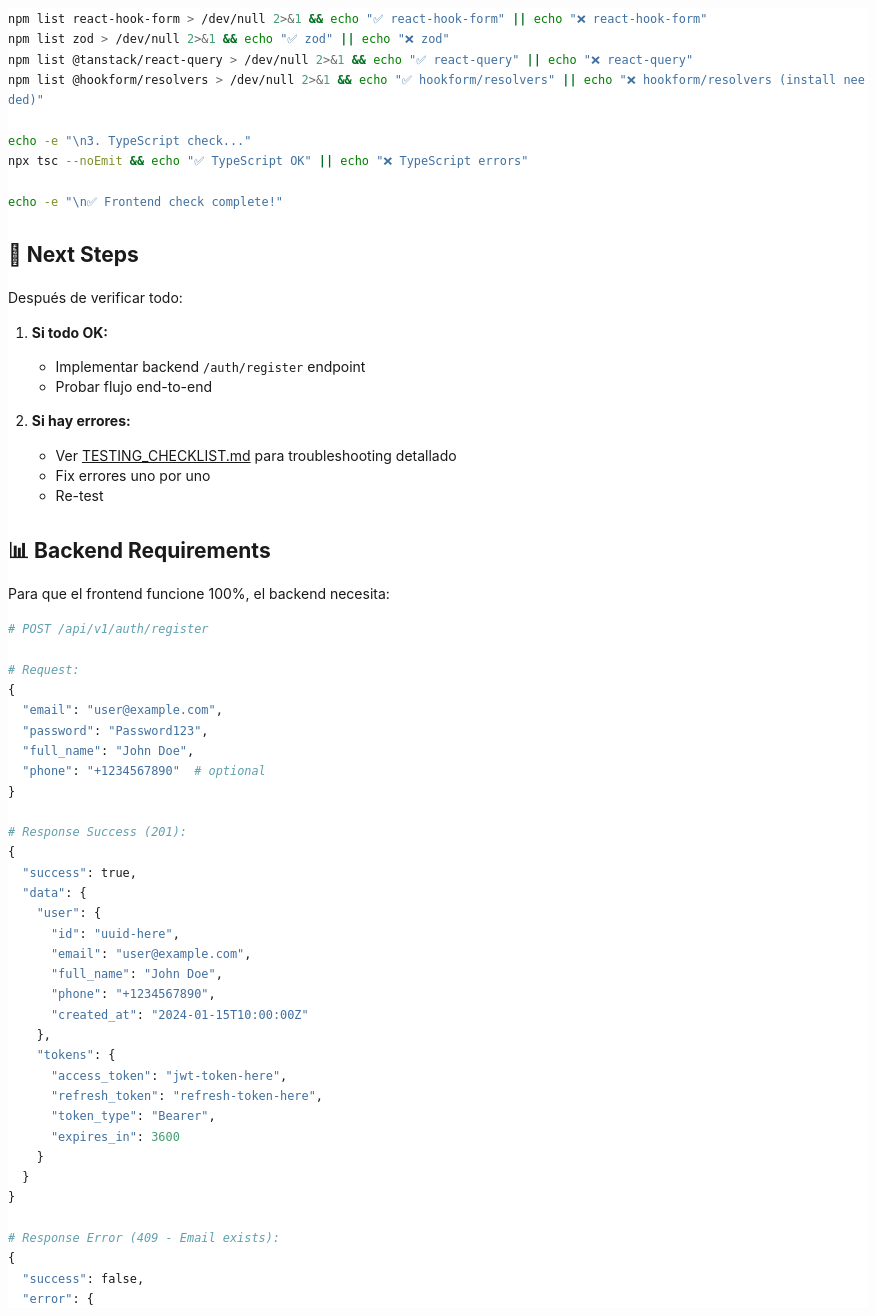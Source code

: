 ```bash
npm list react-hook-form > /dev/null 2>&1 && echo "✅ react-hook-form" || echo "❌ react-hook-form"
npm list zod > /dev/null 2>&1 && echo "✅ zod" || echo "❌ zod"
npm list @tanstack/react-query > /dev/null 2>&1 && echo "✅ react-query" || echo "❌ react-query"
npm list @hookform/resolvers > /dev/null 2>&1 && echo "✅ hookform/resolvers" || echo "❌ hookform/resolvers (install needed)"

echo -e "\n3. TypeScript check..."
npx tsc --noEmit && echo "✅ TypeScript OK" || echo "❌ TypeScript errors"

echo -e "\n✅ Frontend check complete!"
```

## 🎯 Next Steps

Después de verificar todo:

1. **Si todo OK:**
   - Implementar backend `/auth/register` endpoint
   - Probar flujo end-to-end

2. **Si hay errores:**
   - Ver [TESTING_CHECKLIST.md](./TESTING_CHECKLIST.md) para troubleshooting detallado
   - Fix errores uno por uno
   - Re-test

## 📊 Backend Requirements

Para que el frontend funcione 100%, el backend necesita:

```python
# POST /api/v1/auth/register

# Request:
{
  "email": "user@example.com",
  "password": "Password123",
  "full_name": "John Doe",
  "phone": "+1234567890"  # optional
}

# Response Success (201):
{
  "success": true,
  "data": {
    "user": {
      "id": "uuid-here",
      "email": "user@example.com",
      "full_name": "John Doe",
      "phone": "+1234567890",
      "created_at": "2024-01-15T10:00:00Z"
    },
    "tokens": {
      "access_token": "jwt-token-here",
      "refresh_token": "refresh-token-here",
      "token_type": "Bearer",
      "expires_in": 3600
    }
  }
}

# Response Error (409 - Email exists):
{
  "success": false,
  "error": {
```